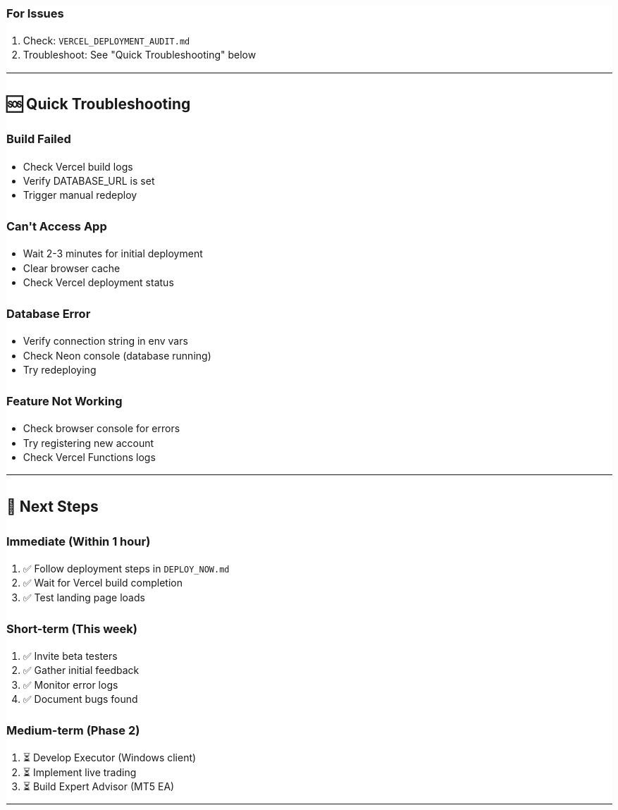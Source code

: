 ### For Issues
1. Check: `VERCEL_DEPLOYMENT_AUDIT.md`
2. Troubleshoot: See "Quick Troubleshooting" below

---

## 🆘 Quick Troubleshooting

### Build Failed
- Check Vercel build logs
- Verify DATABASE_URL is set
- Trigger manual redeploy

### Can't Access App
- Wait 2-3 minutes for initial deployment
- Clear browser cache
- Check Vercel deployment status

### Database Error
- Verify connection string in env vars
- Check Neon console (database running)
- Try redeploying

### Feature Not Working
- Check browser console for errors
- Try registering new account
- Check Vercel Functions logs

---

## 🎉 Next Steps

### Immediate (Within 1 hour)
1. ✅ Follow deployment steps in `DEPLOY_NOW.md`
2. ✅ Wait for Vercel build completion
3. ✅ Test landing page loads

### Short-term (This week)
1. ✅ Invite beta testers
2. ✅ Gather initial feedback
3. ✅ Monitor error logs
4. ✅ Document bugs found

### Medium-term (Phase 2)
1. ⏳ Develop Executor (Windows client)
2. ⏳ Implement live trading
3. ⏳ Build Expert Advisor (MT5 EA)

---